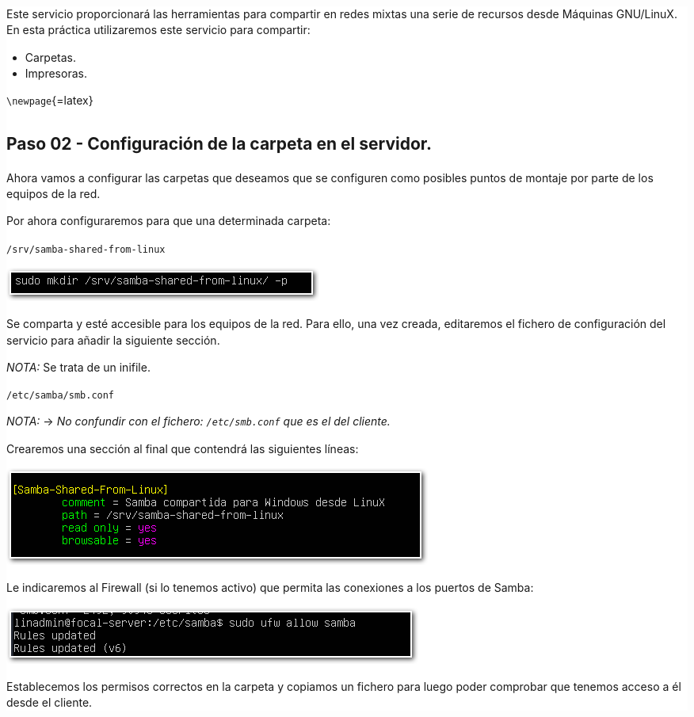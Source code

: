Este servicio proporcionará las herramientas para compartir en redes
mixtas una serie de recursos desde Máquinas GNU/LinuX. En esta práctica
utilizaremos este servicio para compartir:

-   Carpetas.
-   Impresoras.

`\newpage`{=latex}

Paso 02 - Configuración de la carpeta en el servidor.
-----------------------------------------------------

Ahora vamos a configurar las carpetas que deseamos que se configuren
como posibles puntos de montaje por parte de los equipos de la red.

Por ahora configuraremos para que una determinada carpeta:

`/srv/samba-shared-from-linux`

![](./imgs/smb-cups-smb-01-41-44.png)

Se comparta y esté accesible para los equipos de la red. Para ello, una
vez creada, editaremos el fichero de configuración del servicio para
añadir la siguiente sección.

*NOTA:* Se trata de un inifile.

`/etc/samba/smb.conf`

*NOTA:* $\rightarrow$ *No confundir con el fichero: `/etc/smb.conf` que
es el del cliente.*

Crearemos una sección al final que contendrá las siguientes líneas:

![](./imgs/smb-cups-smb-01-44-27.png)

Le indicaremos al Firewall (si lo tenemos activo) que permita las
conexiones a los puertos de Samba:

![](./imgs/smb-cups-smb-01-44-44.png)

Establecemos los permisos correctos en la carpeta y copiamos un fichero
para luego poder comprobar que tenemos acceso a él desde el cliente.
